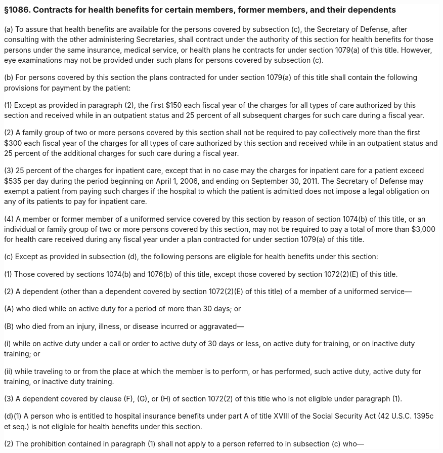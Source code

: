 ### §1086. Contracts for health benefits for certain members, former members, and their dependents ###

(a) To assure that health benefits are available for the persons covered by subsection (c), the Secretary of Defense, after consulting with the other administering Secretaries, shall contract under the authority of this section for health benefits for those persons under the same insurance, medical service, or health plans he contracts for under section 1079(a) of this title. However, eye examinations may not be provided under such plans for persons covered by subsection (c).

(b) For persons covered by this section the plans contracted for under section 1079(a) of this title shall contain the following provisions for payment by the patient:

(1) Except as provided in paragraph (2), the first $150 each fiscal year of the charges for all types of care authorized by this section and received while in an outpatient status and 25 percent of all subsequent charges for such care during a fiscal year.

(2) A family group of two or more persons covered by this section shall not be required to pay collectively more than the first $300 each fiscal year of the charges for all types of care authorized by this section and received while in an outpatient status and 25 percent of the additional charges for such care during a fiscal year.

(3) 25 percent of the charges for inpatient care, except that in no case may the charges for inpatient care for a patient exceed $535 per day during the period beginning on April 1, 2006, and ending on September 30, 2011. The Secretary of Defense may exempt a patient from paying such charges if the hospital to which the patient is admitted does not impose a legal obligation on any of its patients to pay for inpatient care.

(4) A member or former member of a uniformed service covered by this section by reason of section 1074(b) of this title, or an individual or family group of two or more persons covered by this section, may not be required to pay a total of more than $3,000 for health care received during any fiscal year under a plan contracted for under section 1079(a) of this title.

(c) Except as provided in subsection (d), the following persons are eligible for health benefits under this section:

(1) Those covered by sections 1074(b) and 1076(b) of this title, except those covered by section 1072(2)(E) of this title.

(2) A dependent (other than a dependent covered by section 1072(2)(E) of this title) of a member of a uniformed service—

(A) who died while on active duty for a period of more than 30 days; or

(B) who died from an injury, illness, or disease incurred or aggravated—

(i) while on active duty under a call or order to active duty of 30 days or less, on active duty for training, or on inactive duty training; or

(ii) while traveling to or from the place at which the member is to perform, or has performed, such active duty, active duty for training, or inactive duty training.

(3) A dependent covered by clause (F), (G), or (H) of section 1072(2) of this title who is not eligible under paragraph (1).

(d)(1) A person who is entitled to hospital insurance benefits under part A of title XVIII of the Social Security Act (42 U.S.C. 1395c et seq.) is not eligible for health benefits under this section.

(2) The prohibition contained in paragraph (1) shall not apply to a person referred to in subsection (c) who—
